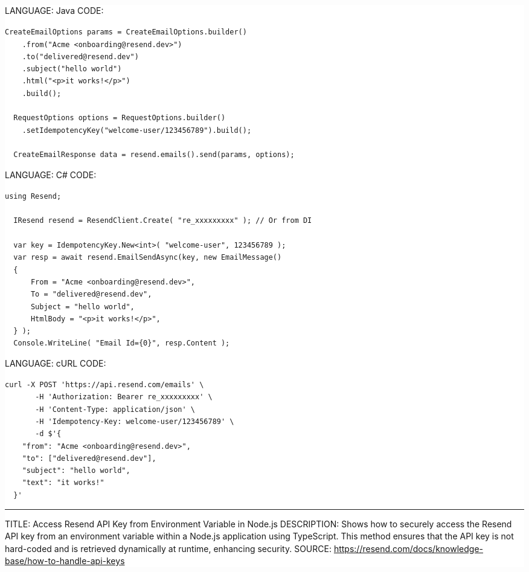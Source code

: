 LANGUAGE: Java
CODE:
```
CreateEmailOptions params = CreateEmailOptions.builder()
    .from("Acme <onboarding@resend.dev>")
    .to("delivered@resend.dev")
    .subject("hello world")
    .html("<p>it works!</p>")
    .build();

  RequestOptions options = RequestOptions.builder()
    .setIdempotencyKey("welcome-user/123456789").build();

  CreateEmailResponse data = resend.emails().send(params, options);
```

LANGUAGE: C#
CODE:
```
using Resend;

  IResend resend = ResendClient.Create( "re_xxxxxxxxx" ); // Or from DI

  var key = IdempotencyKey.New<int>( "welcome-user", 123456789 );
  var resp = await resend.EmailSendAsync(key, new EmailMessage()
  {
      From = "Acme <onboarding@resend.dev>",
      To = "delivered@resend.dev",
      Subject = "hello world",
      HtmlBody = "<p>it works!</p>",
  } );
  Console.WriteLine( "Email Id={0}", resp.Content );
```

LANGUAGE: cURL
CODE:
```
curl -X POST 'https://api.resend.com/emails' \
       -H 'Authorization: Bearer re_xxxxxxxxx' \
       -H 'Content-Type: application/json' \
       -H 'Idempotency-Key: welcome-user/123456789' \
       -d $'{
    "from": "Acme <onboarding@resend.dev>",
    "to": ["delivered@resend.dev"],
    "subject": "hello world",
    "text": "it works!"
  }'
```

----------------------------------------

TITLE: Access Resend API Key from Environment Variable in Node.js
DESCRIPTION: Shows how to securely access the Resend API key from an environment variable within a Node.js application using TypeScript. This method ensures that the API key is not hard-coded and is retrieved dynamically at runtime, enhancing security.
SOURCE: https://resend.com/docs/knowledge-base/how-to-handle-api-keys
